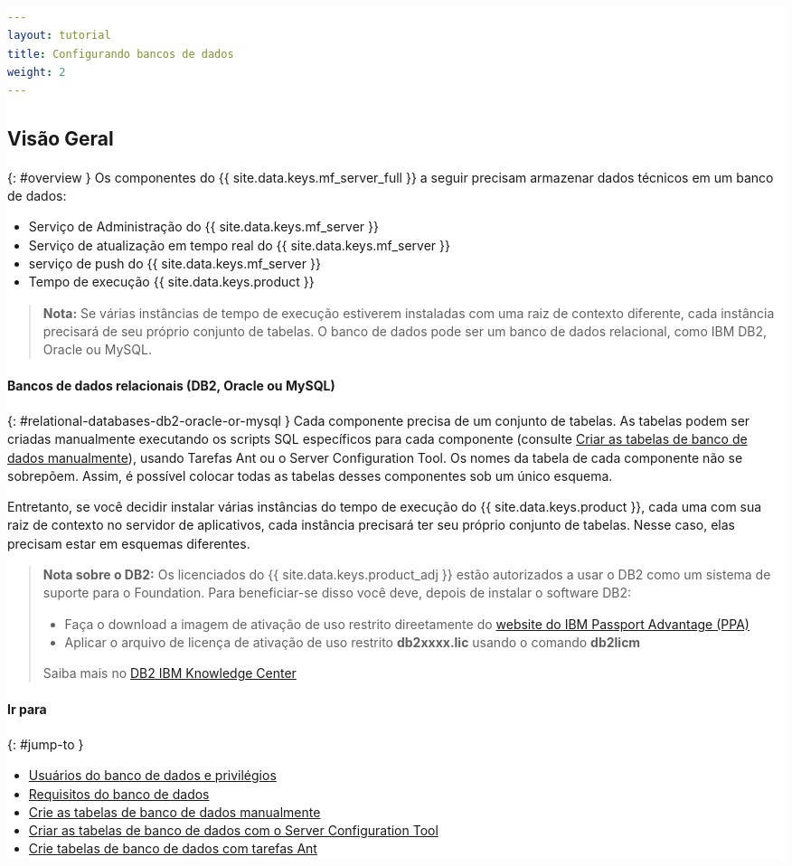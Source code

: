 ```yaml
---
layout: tutorial
title: Configurando bancos de dados
weight: 2
---
```


## Visão Geral
{: #overview }
Os componentes do {{ site.data.keys.mf_server_full }} a seguir precisam armazenar dados técnicos em um banco de dados:

* Serviço de Administração do {{ site.data.keys.mf_server }}
* Serviço de atualização em tempo real do {{ site.data.keys.mf_server }}
* serviço de push do {{ site.data.keys.mf_server }}
* Tempo de execução
{{ site.data.keys.product }}

> **Nota:** Se várias instâncias de tempo de execução estiverem instaladas com uma raiz de contexto diferente, cada instância precisará de seu próprio conjunto de tabelas.
> O banco de dados pode ser um banco de dados relacional, como IBM DB2, Oracle ou MySQL.

#### Bancos de dados relacionais (DB2, Oracle ou MySQL)
{: #relational-databases-db2-oracle-or-mysql }
Cada componente precisa de um conjunto de tabelas. As tabelas podem ser criadas manualmente executando os scripts SQL específicos para cada componente (consulte [Criar as tabelas de banco de dados manualmente](#create-the-database-tables-manually)), usando Tarefas Ant ou o Server Configuration Tool. Os nomes da tabela de cada componente não se sobrepõem. Assim, é possível colocar todas as tabelas desses componentes sob um único esquema.

Entretanto, se você decidir instalar várias instâncias do tempo de execução do {{ site.data.keys.product }}, cada uma com sua raiz de contexto no servidor de aplicativos, cada instância precisará ter seu próprio conjunto de tabelas. Nesse caso, elas precisam estar em esquemas diferentes.

> **Nota sobre o DB2:** Os licenciados do {{ site.data.keys.product_adj }} estão autorizados a usar o DB2 como um sistema de suporte para o Foundation. Para beneficiar-se disso você deve, depois de instalar o software DB2:
> 
> * Faça o download a imagem de ativação de uso restrito direetamente do [website do IBM Passport Advantage (PPA)](https://www-01.ibm.com/software/passportadvantage/pao_customer.html)
> * Aplicar o arquivo de licença de ativação de uso restrito **db2xxxx.lic** usando o comando **db2licm**
>
> Saiba mais no [DB2 IBM Knowledge Center](http://www.ibm.com/support/knowledgecenter/SSEPGG_10.5.0/com.ibm.db2.luw.kc.doc/welcome.html)

#### Ir para
{: #jump-to }

* [Usuários do banco de dados e privilégios](#database-users-and-privileges)
* [Requisitos do banco de dados](#database-requirements)
* [Crie as tabelas de banco de dados manualmente](#create-the-database-tables-manually)
* [Criar as tabelas de banco de dados com o Server Configuration Tool](#create-the-database-tables-with-the-server-configuration-tool)
* [Crie tabelas de banco de dados com tarefas Ant](#create-the-database-tables-with-ant-tasks)
